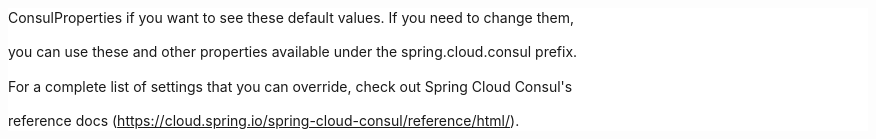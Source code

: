 ConsulProperties if you want to see these default values. If you need to
change them,

you can use these and other properties available under the
spring.cloud.consul prefix.

For a complete list of settings that you can override, check out Spring
Cloud Consul's

reference docs
(https://cloud.spring.io/spring-cloud-consul/reference/html/).
